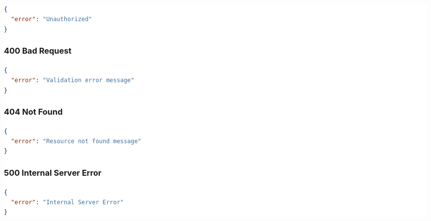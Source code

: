```json
{
  "error": "Unauthorized"
}
```

### 400 Bad Request

```json
{
  "error": "Validation error message"
}
```

### 404 Not Found

```json
{
  "error": "Resource not found message"
}
```

### 500 Internal Server Error

```json
{
  "error": "Internal Server Error"
}
```
